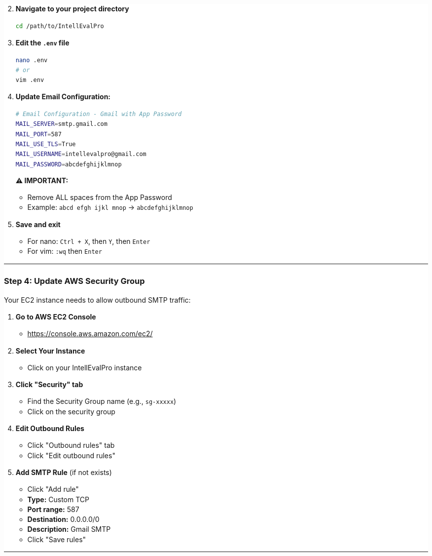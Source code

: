 2. **Navigate to your project directory**
   ```bash
   cd /path/to/IntellEvalPro
   ```

3. **Edit the `.env` file**
   ```bash
   nano .env
   # or
   vim .env
   ```

4. **Update Email Configuration:**
   ```bash
   # Email Configuration - Gmail with App Password
   MAIL_SERVER=smtp.gmail.com
   MAIL_PORT=587
   MAIL_USE_TLS=True
   MAIL_USERNAME=intellevalpro@gmail.com
   MAIL_PASSWORD=abcdefghijklmnop
   ```
   
   **⚠️ IMPORTANT:** 
   - Remove ALL spaces from the App Password
   - Example: `abcd efgh ijkl mnop` → `abcdefghijklmnop`

5. **Save and exit**
   - For nano: `Ctrl + X`, then `Y`, then `Enter`
   - For vim: `:wq` then `Enter`

---

### Step 4: Update AWS Security Group

Your EC2 instance needs to allow outbound SMTP traffic:

1. **Go to AWS EC2 Console**
   - https://console.aws.amazon.com/ec2/

2. **Select Your Instance**
   - Click on your IntellEvalPro instance

3. **Click "Security" tab**
   - Find the Security Group name (e.g., `sg-xxxxx`)
   - Click on the security group

4. **Edit Outbound Rules**
   - Click "Outbound rules" tab
   - Click "Edit outbound rules"

5. **Add SMTP Rule** (if not exists)
   - Click "Add rule"
   - **Type:** Custom TCP
   - **Port range:** 587
   - **Destination:** 0.0.0.0/0
   - **Description:** Gmail SMTP
   - Click "Save rules"

---